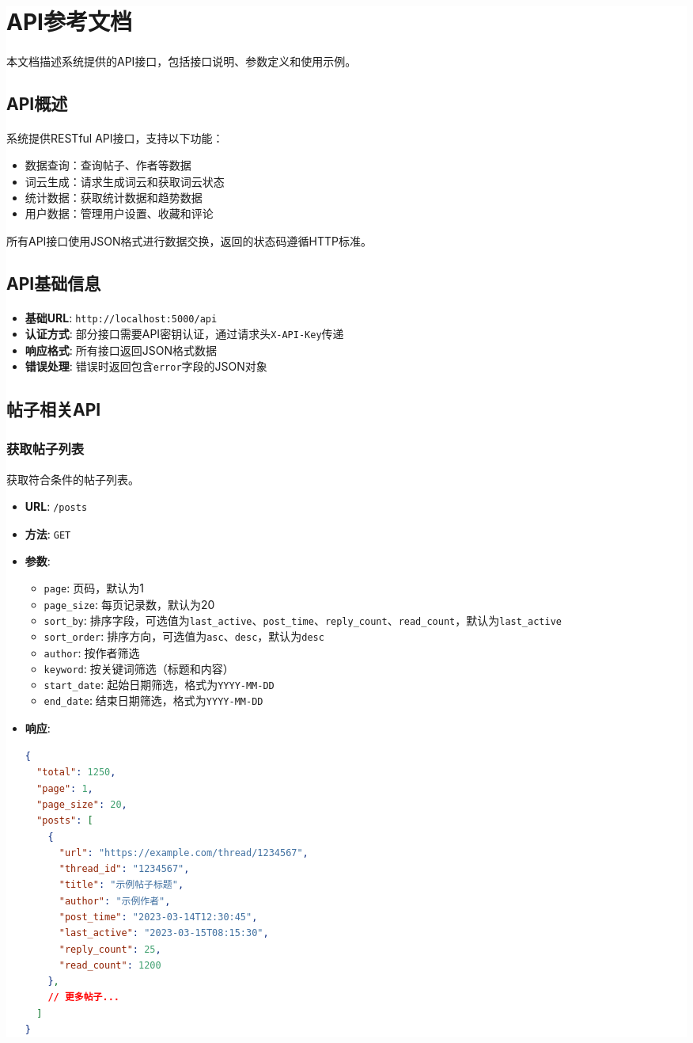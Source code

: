 # API参考文档

本文档描述系统提供的API接口，包括接口说明、参数定义和使用示例。

## API概述

系统提供RESTful API接口，支持以下功能：

- 数据查询：查询帖子、作者等数据
- 词云生成：请求生成词云和获取词云状态
- 统计数据：获取统计数据和趋势数据
- 用户数据：管理用户设置、收藏和评论

所有API接口使用JSON格式进行数据交换，返回的状态码遵循HTTP标准。

## API基础信息

- **基础URL**: `http://localhost:5000/api`
- **认证方式**: 部分接口需要API密钥认证，通过请求头`X-API-Key`传递
- **响应格式**: 所有接口返回JSON格式数据
- **错误处理**: 错误时返回包含`error`字段的JSON对象

## 帖子相关API

### 获取帖子列表

获取符合条件的帖子列表。

- **URL**: `/posts`
- **方法**: `GET`
- **参数**:
  - `page`: 页码，默认为1
  - `page_size`: 每页记录数，默认为20
  - `sort_by`: 排序字段，可选值为`last_active`、`post_time`、`reply_count`、`read_count`，默认为`last_active`
  - `sort_order`: 排序方向，可选值为`asc`、`desc`，默认为`desc`
  - `author`: 按作者筛选
  - `keyword`: 按关键词筛选（标题和内容）
  - `start_date`: 起始日期筛选，格式为`YYYY-MM-DD`
  - `end_date`: 结束日期筛选，格式为`YYYY-MM-DD`

- **响应**:
  ```json
  {
    "total": 1250,
    "page": 1,
    "page_size": 20,
    "posts": [
      {
        "url": "https://example.com/thread/1234567",
        "thread_id": "1234567",
        "title": "示例帖子标题",
        "author": "示例作者",
        "post_time": "2023-03-14T12:30:45",
        "last_active": "2023-03-15T08:15:30",
        "reply_count": 25,
        "read_count": 1200
      },
      // 更多帖子...
    ]
  }
  ```
